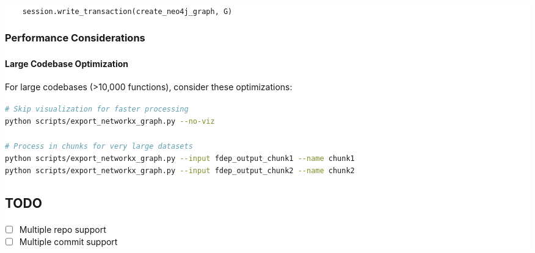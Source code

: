 ```python
    session.write_transaction(create_neo4j_graph, G)
```

### Performance Considerations

#### Large Codebase Optimization

For large codebases (>10,000 functions), consider these optimizations:

```bash
# Skip visualization for faster processing
python scripts/export_networkx_graph.py --no-viz

# Process in chunks for very large datasets
python scripts/export_networkx_graph.py --input fdep_output_chunk1 --name chunk1
python scripts/export_networkx_graph.py --input fdep_output_chunk2 --name chunk2
```

## TODO

- [ ] Multiple repo support
- [ ] Multiple commit support
